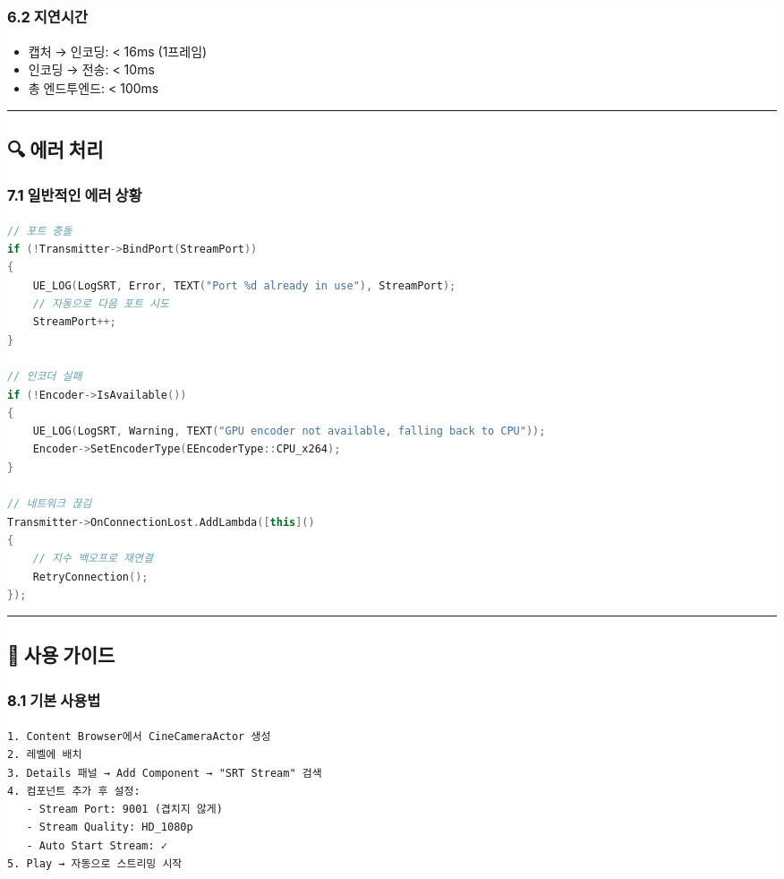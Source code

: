 ```
```

### 6.2 지연시간
- 캡처 → 인코딩: < 16ms (1프레임)
- 인코딩 → 전송: < 10ms
- 총 엔드투엔드: < 100ms

---

## 🔍 에러 처리

### 7.1 일반적인 에러 상황
```cpp
// 포트 충돌
if (!Transmitter->BindPort(StreamPort))
{
    UE_LOG(LogSRT, Error, TEXT("Port %d already in use"), StreamPort);
    // 자동으로 다음 포트 시도
    StreamPort++;
}

// 인코더 실패
if (!Encoder->IsAvailable())
{
    UE_LOG(LogSRT, Warning, TEXT("GPU encoder not available, falling back to CPU"));
    Encoder->SetEncoderType(EEncoderType::CPU_x264);
}

// 네트워크 끊김
Transmitter->OnConnectionLost.AddLambda([this]()
{
    // 지수 백오프로 재연결
    RetryConnection();
});
```

---

## 📝 사용 가이드

### 8.1 기본 사용법
```
1. Content Browser에서 CineCameraActor 생성
2. 레벨에 배치
3. Details 패널 → Add Component → "SRT Stream" 검색
4. 컴포넌트 추가 후 설정:
   - Stream Port: 9001 (겹치지 않게)
   - Stream Quality: HD_1080p
   - Auto Start Stream: ✓
5. Play → 자동으로 스트리밍 시작
```
